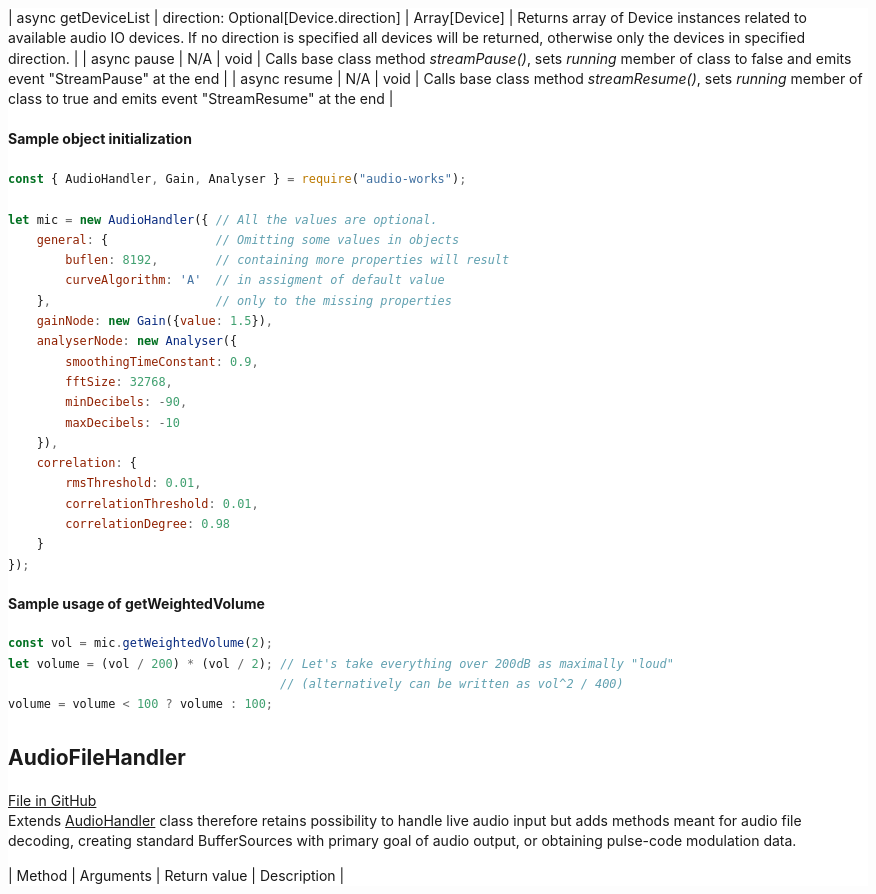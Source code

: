 | async getDeviceList  | direction: Optional[Device.direction]                                                                                                                                                                                                                                                                                                                                                                         | Array[Device] | Returns array of Device instances related to available audio IO devices. If no direction is specified all devices will be returned, otherwise only the devices in specified direction.                                                                                                                                                                                                                                                                                                                                                                                                         |
| async pause          | N/A                                                                                                                                                                                                                                                                                                                                                                                                           | void          | Calls base class method _streamPause()_, sets _running_ member of class to false and emits event "StreamPause" at the end                                                                                                                                                                                                                                                                                                                                                                                                                                                                      |
| async resume         | N/A                                                                                                                                                                                                                                                                                                                                                                                                           | void          | Calls base class method _streamResume()_, sets _running_ member of class to true and emits event "StreamResume" at the end                                                                                                                                                                                                                                                                                                                                                                                                                                                                     |

#### Sample object initialization
```javascript
const { AudioHandler, Gain, Analyser } = require("audio-works");

let mic = new AudioHandler({ // All the values are optional.
    general: {               // Omitting some values in objects
        buflen: 8192,        // containing more properties will result
        curveAlgorithm: 'A'  // in assigment of default value
    },                       // only to the missing properties
    gainNode: new Gain({value: 1.5}),
    analyserNode: new Analyser({
        smoothingTimeConstant: 0.9,
        fftSize: 32768,
        minDecibels: -90,
        maxDecibels: -10
    }),
    correlation: {
        rmsThreshold: 0.01,
        correlationThreshold: 0.01,
        correlationDegree: 0.98
    }
});
```

#### Sample usage of getWeightedVolume
``` javascript
const vol = mic.getWeightedVolume(2); 
let volume = (vol / 200) * (vol / 2); // Let's take everything over 200dB as maximally "loud"
                                      // (alternatively can be written as vol^2 / 400)
volume = volume < 100 ? volume : 100; 
```

## AudioFileHandler

[File in GitHub](https://github.com/uLoyd/PitchDeterminer/blob/master/customModules/audioModules/AudioFileHandler.js)  
Extends [AudioHandler](#AudioHandler) class therefore retains possibility to handle
live audio input but adds methods meant for audio file decoding,
creating standard BufferSources with primary goal of audio output, or
obtaining pulse-code modulation data.

| Method                | Arguments                                                                                              | Return value                                                         | Description                                                                                                                                                                                                                                                                                                                                                                                                                                                                                                                                                                                                                                                                                                                                                                                                             |